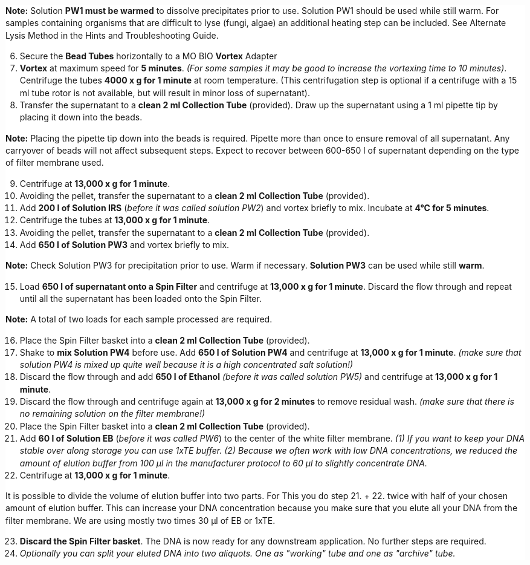    **Note:** Solution **PW1 must be warmed** to dissolve precipitates prior to use. Solution PW1 should be used while still warm. For samples containing organisms that are difficult to lyse (fungi, algae) an additional heating step can be included. See Alternate Lysis Method in the Hints and Troubleshooting Guide.
   
6.  Secure the **Bead Tubes** horizontally to a MO BIO **Vortex** Adapter
7.  **Vortex** at maximum speed for **5 minutes**. _(For some samples it may be good to increase the vortexing time to 10 minutes)_. Centrifuge the tubes **4000 x g for 1 minute** at room temperature. (This centrifugation step is optional if a centrifuge with a 15 ml tube rotor is not available, but will result in minor loss of supernatant).
8.  Transfer the supernatant to a **clean 2 ml Collection Tube** (provided). Draw up the supernatant using a 1 ml pipette tip by placing it down into the beads.

   **Note:** Placing the pipette tip down into the beads is required. Pipette more than once to ensure removal of all supernatant. Any carryover of beads will not affect subsequent steps. Expect to recover between 600-650 l of supernatant depending on the type of filter membrane used.

9.  Centrifuge at **13,000 x g for 1 minute**.
10.  Avoiding the pellet, transfer the supernatant to a **clean 2 ml Collection Tube** (provided).
11.  Add **200 l of Solution IRS** (_before it was called solution PW2_) and vortex briefly to mix. Incubate at **4°C for 5 minutes**.
12.  Centrifuge the tubes at **13,000 x g for 1 minute**.
13.  Avoiding the pellet, transfer the supernatant to a **clean 2 ml Collection Tube** (provided).
14.  Add **650 l of Solution PW3** and vortex briefly to mix.

   **Note:** Check Solution PW3 for precipitation prior to use. Warm if necessary. **Solution PW3** can be used while still **warm**.

15. Load **650 l of supernatant onto a Spin Filter** and centrifuge at **13,000 x g for 1 minute**. Discard the flow through and repeat until all the
supernatant has been loaded onto the Spin Filter.

   **Note:** A total of two loads for each sample processed are required.
   
16. Place the Spin Filter basket into a **clean 2 ml Collection Tube** (provided).
17. Shake to **mix Solution PW4** before use. Add **650 l of Solution PW4** and centrifuge at **13,000 x g for 1 minute**. _(make sure that solution PW4 is mixed up quite well because it is a high concentrated salt solution!)_
18. Discard the flow through and add **650 l of Ethanol** _(before it was called solution PW5)_ and centrifuge at **13,000 x g for 1 minute**.
19. Discard the flow through and centrifuge again at **13,000 x g for 2 minutes** to remove residual wash. _(make sure that there is no remaining solution on the filter membrane!)_
20. Place the Spin Filter basket into a **clean 2 ml Collection Tube** (provided).
21. Add **60 l of Solution EB** (_before it was called PW6_) to the center of the white filter membrane. _(1) If you want to keep your DNA stable over along storage you can use 1xTE buffer. (2) Because we often work with low DNA concentrations, we reduced the amount of elution buffer from 100 μl in the manufacturer protocol to 60 μl to slightly concentrate DNA._
22. Centrifuge at **13,000 x g for 1 minute**.
   
   It is possible to divide the volume of elution buffer into two parts. For This you do step 21. + 22. twice with half of your chosen amount of elution buffer. This can increase your DNA concentration because you make sure that you elute all your DNA from the filter membrane. We are using mostly two times 30 μl of EB or 1xTE.
   
23. **Discard the Spin Filter basket**. The DNA is now ready for any downstream application. No further steps are required.
24. _Optionally you can split your eluted DNA into two aliquots. One as "working" tube and one as "archive" tube._
